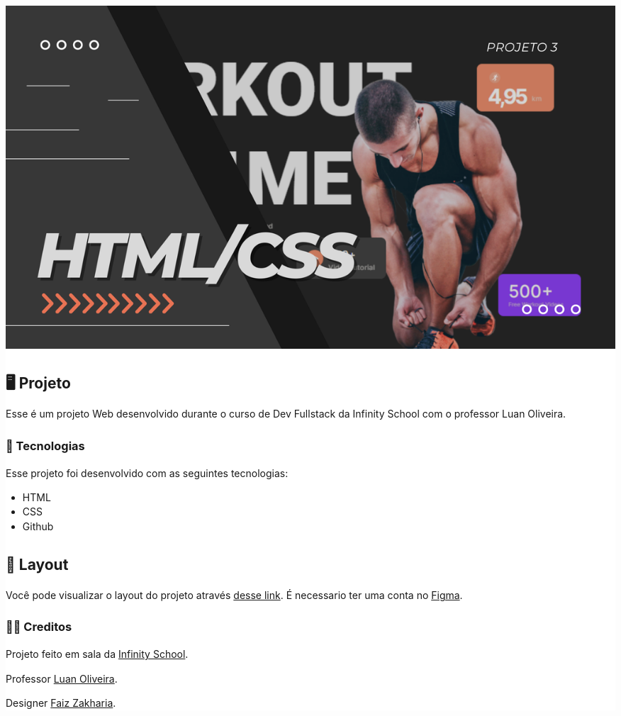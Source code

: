 <p>
 <img src="./arquivos/preview.png" alt="demonstração do projeto" width="100%" />
</p>

## 🖥️ Projeto

Esse é um projeto Web desenvolvido durante o curso de Dev Fullstack da Infinity School com o professor Luan Oliveira.

### 🔎 Tecnologias

Esse projeto foi desenvolvido com as seguintes tecnologias:

- HTML
- CSS
- Github

## 🎨 Layout

Você pode visualizar o layout do projeto através
[desse link](https://www.figma.com/community/file/1016073914586012770/exploration-workout-fitness-landing-page?searchSessionId=luwstn29-daq5vqbzew).
É necessario ter uma conta no [Figma](https://www.figma.com).

### 🧑‍💻 Creditos

Projeto feito em sala da [Infinity School](https://infinityschool.com.br/).

Professor [Luan Oliveira](https://www.linkedin.com/in/luanpdd/).

Designer [Faiz Zakharia](https://www.figma.com/@faizzakharia).
